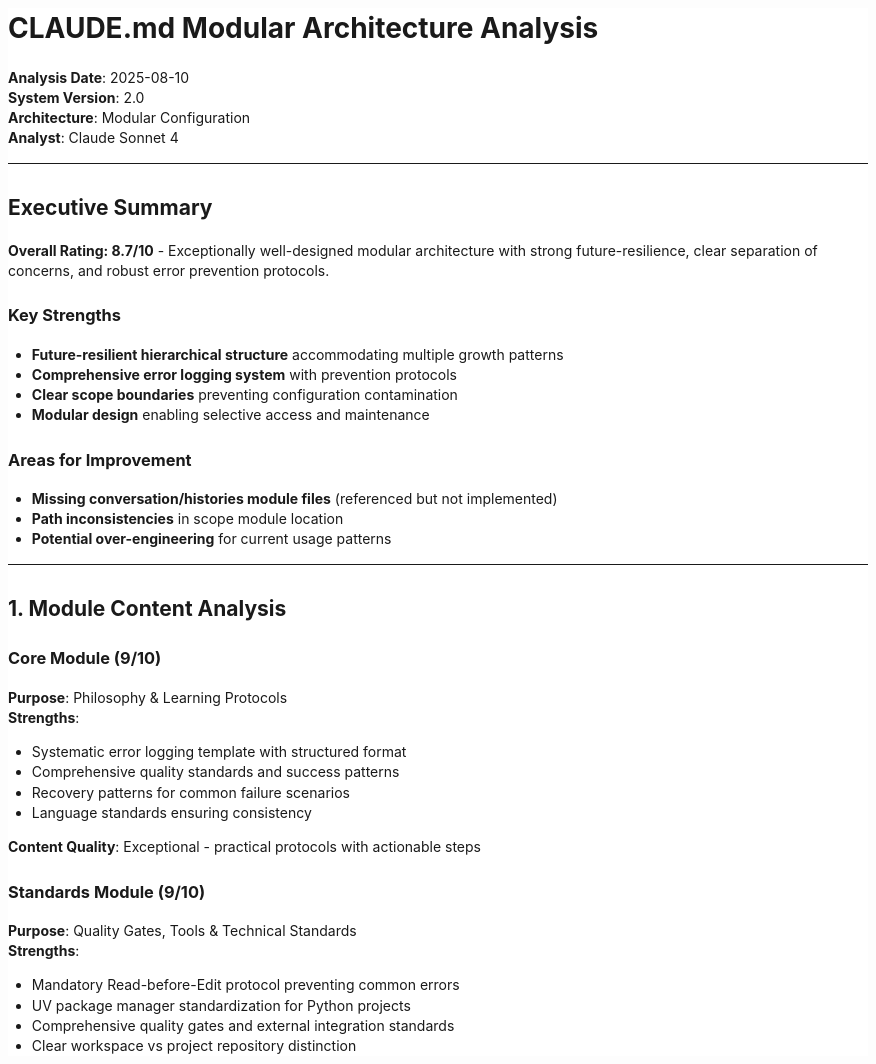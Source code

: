 # CLAUDE.md Modular Architecture Analysis

**Analysis Date**: 2025-08-10  
**System Version**: 2.0  
**Architecture**: Modular Configuration  
**Analyst**: Claude Sonnet 4  

---

## Executive Summary

**Overall Rating: 8.7/10** - Exceptionally well-designed modular architecture with strong future-resilience, clear separation of concerns, and robust error prevention protocols.

### Key Strengths

- **Future-resilient hierarchical structure** accommodating multiple growth patterns
- **Comprehensive error logging system** with prevention protocols  
- **Clear scope boundaries** preventing configuration contamination
- **Modular design** enabling selective access and maintenance

### Areas for Improvement

- **Missing conversation/histories module files** (referenced but not implemented)
- **Path inconsistencies** in scope module location
- **Potential over-engineering** for current usage patterns

---

## 1. Module Content Analysis

### Core Module (9/10)

**Purpose**: Philosophy & Learning Protocols  
**Strengths**:

- Systematic error logging template with structured format
- Comprehensive quality standards and success patterns
- Recovery patterns for common failure scenarios
- Language standards ensuring consistency

**Content Quality**: Exceptional - practical protocols with actionable steps

### Standards Module (9/10)

**Purpose**: Quality Gates, Tools & Technical Standards  
**Strengths**:

- Mandatory Read-before-Edit protocol preventing common errors
- UV package manager standardization for Python projects
- Comprehensive quality gates and external integration standards
- Clear workspace vs project repository distinction
